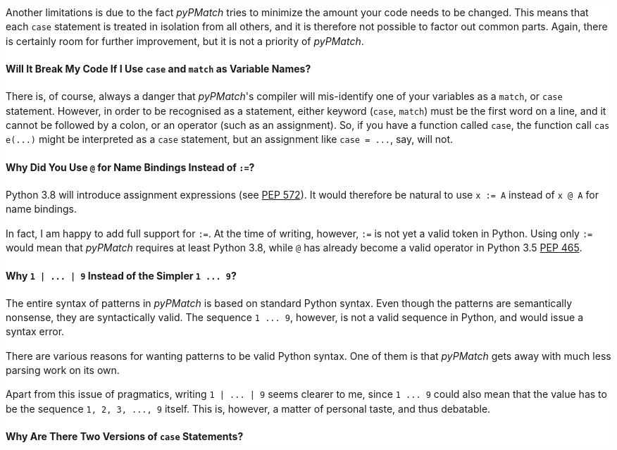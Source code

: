 Another limitations is due to the fact _pyPMatch_ tries to minimize the amount your code needs to be changed.  This means
that each `case` statement is treated in isolation from all others, and it is therefore not possible to factor out
common parts.  Again, there is certainly room for further improvement, but it is not a priority of _pyPMatch_.


#### Will It Break My Code If I Use `case` and `match` as Variable Names?

There is, of course, always a danger that _pyPMatch_'s compiler will mis-identify one of your variables as a `match`,
or `case` statement.  However, in order to be recognised as a statement, either keyword (`case`, `match`) must be the
first word on a line, and it cannot be followed by a colon, or an operator (such as an assignment).  So, if you have
a function called `case`, the function call `case(...)` might be interpreted as a `case` statement, but an assignment
like `case = ...`, say, will not.


#### Why Did You Use `@` for Name Bindings Instead of `:=`?

Python 3.8 will introduce assignment expressions (see [PEP 572](https://www.python.org/dev/peps/pep-0572/)).  It would
therefore be natural to use `x := A` instead of `x @ A` for name bindings.

In fact, I am happy to add full support for `:=`.  At the time of writing, however, `:=` is not yet a valid token in
Python.  Using only `:=` would mean that _pyPMatch_ requires at least Python 3.8, while `@` has already become a valid 
operator in Python 3.5 [PEP 465](https://www.python.org/dev/peps/pep-0465/).


#### Why `1 | ... | 9` Instead of the Simpler `1 ... 9`?

The entire syntax of patterns in _pyPMatch_ is based on standard Python syntax.  Even though the patterns are semantically
nonsense, they are syntactically valid.  The sequence `1 ... 9`, however, is not a valid sequence in Python, and would
issue a syntax error.

There are various reasons for wanting patterns to be valid Python syntax.  One of them is that _pyPMatch_ gets away with
much less parsing work on its own.

Apart from this issue of pragmatics, writing `1 | ... | 9` seems clearer to me, since `1 ... 9` could also mean that
the value has to be the sequence `1, 2, 3, ..., 9` itself.  This is, however, a matter of personal taste, and thus
debatable.


#### Why Are There Two Versions of `case` Statements?
